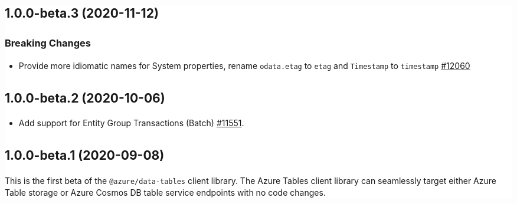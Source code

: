 ## 1.0.0-beta.3 (2020-11-12)

### Breaking Changes

- Provide more idiomatic names for System properties, rename `odata.etag` to `etag` and `Timestamp` to `timestamp` [#12060](https://github.com/Azure/azure-sdk-for-js/pull/12060)

## 1.0.0-beta.2 (2020-10-06)

- Add support for Entity Group Transactions (Batch) [#11551](https://github.com/Azure/azure-sdk-for-js/pull/11551).

## 1.0.0-beta.1 (2020-09-08)

This is the first beta of the `@azure/data-tables` client library. The Azure Tables client library can seamlessly target either Azure Table storage or Azure Cosmos DB table service endpoints with no code changes.
